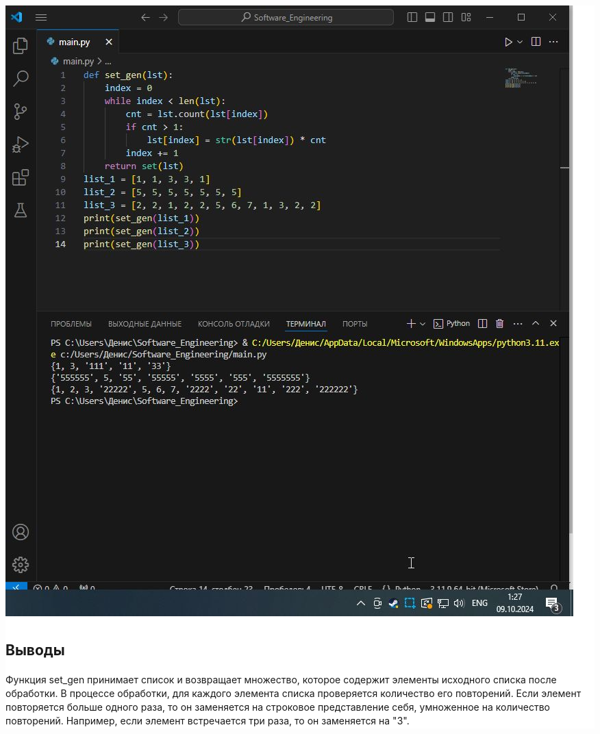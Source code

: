 ![Задание5с](https://github.com/Ann-kurbatova/main/blob/Tema5/pic/s5.jpg)
## Выводы
Функция set_gen принимает список и возвращает множество, которое содержит элементы исходного списка после обработки. В процессе обработки, для каждого элемента списка проверяется количество его повторений. Если элемент повторяется больше одного раза, то он заменяется на строковое представление себя, умноженное на количество повторений. Например, если элемент встречается три раза, то он заменяется на "3".
